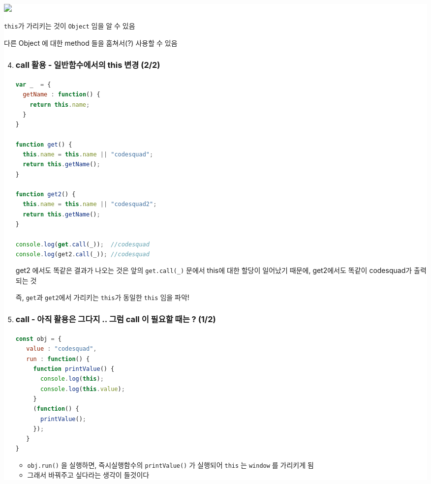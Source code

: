    ![](https://imgur.com/DCA2XDe.png)

   `this`가 가리키는 것이 `Object` 임을 알 수 있음

   다른 Object 에 대한 method 들을 훔쳐서(?) 사용할 수 있음



4. ### call 활용 - 일반함수에서의 this 변경 (2/2)

   ```javascript
   var _  = {
     getName : function() {
       return this.name;
     }
   }

   function get() {
     this.name = this.name || "codesquad";
     return this.getName();
   }

   function get2() {
     this.name = this.name || "codesquad2";
     return this.getName();
   }

   console.log(get.call(_));  //codesquad
   console.log(get2.call(_)); //codesquad
   ```

   get2 에서도 똑같은 결과가 나오는 것은 앞의 `get.call(_)` 문에서 this에 대한 할당이 일어났기 때문에, get2에서도 똑같이 codesquad가 출력되는 것

   즉, `get`과 `get2`에서 가리키는 `this`가 동일한 `this` 임을 파악!



5. ### call - 아직 활용은 그다지 .. 그럼 call 이 필요할 때는 ? (1/2)

   ```javascript
   const obj = {
      value : "codesquad",
      run : function() {
        function printValue() {
          console.log(this);
          console.log(this.value);
        }
        (function() {
          printValue();
        });
      }
   }
   ```

   - `obj.run()` 을 실행하면, 즉시실행함수의 `printValue()` 가 실행되어
     `this`  는 `window` 를 가리키게 됨
   - 그래서 바꿔주고 싶다라는 생각이 들것이다
